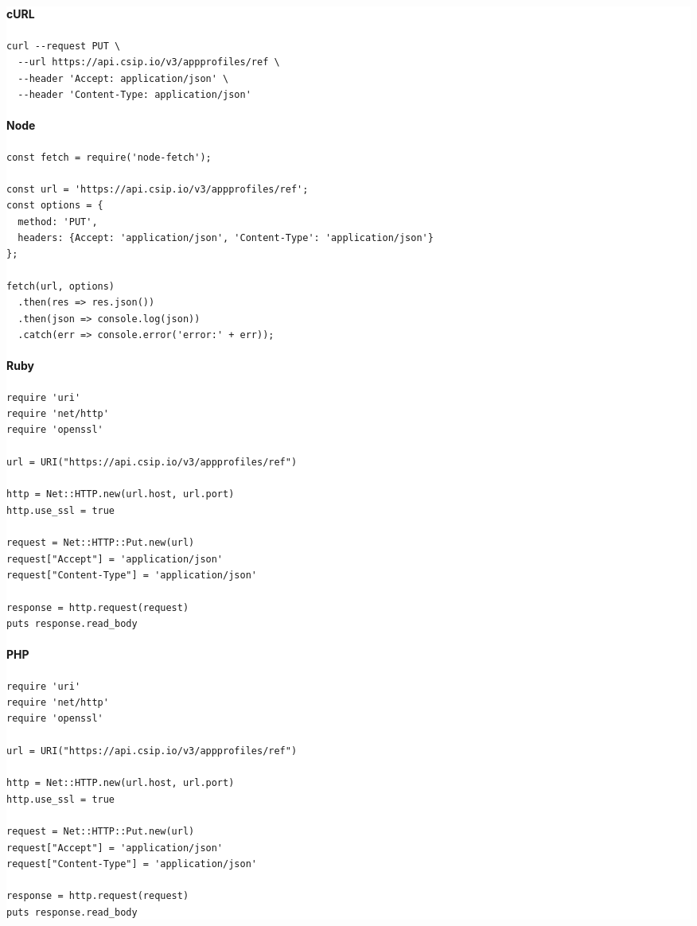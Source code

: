 #### cURL

```
curl --request PUT \
  --url https://api.csip.io/v3/appprofiles/ref \
  --header 'Accept: application/json' \
  --header 'Content-Type: application/json'
```

#### Node

```
const fetch = require('node-fetch');

const url = 'https://api.csip.io/v3/appprofiles/ref';
const options = {
  method: 'PUT',
  headers: {Accept: 'application/json', 'Content-Type': 'application/json'}
};

fetch(url, options)
  .then(res => res.json())
  .then(json => console.log(json))
  .catch(err => console.error('error:' + err));
```

#### Ruby

```
require 'uri'
require 'net/http'
require 'openssl'

url = URI("https://api.csip.io/v3/appprofiles/ref")

http = Net::HTTP.new(url.host, url.port)
http.use_ssl = true

request = Net::HTTP::Put.new(url)
request["Accept"] = 'application/json'
request["Content-Type"] = 'application/json'

response = http.request(request)
puts response.read_body
```

#### PHP 

```
require 'uri'
require 'net/http'
require 'openssl'

url = URI("https://api.csip.io/v3/appprofiles/ref")

http = Net::HTTP.new(url.host, url.port)
http.use_ssl = true

request = Net::HTTP::Put.new(url)
request["Accept"] = 'application/json'
request["Content-Type"] = 'application/json'

response = http.request(request)
puts response.read_body
```
